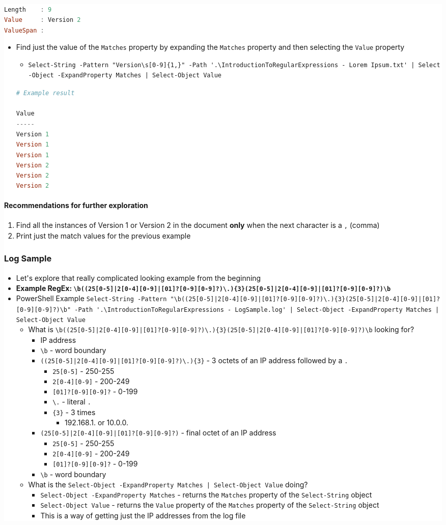   ``` powershell
  Length    : 9
  Value     : Version 2
  ValueSpan :
  ```

- Find just the value of the `Matches` property by expanding the `Matches` property and then selecting the `Value` property
  - `Select-String -Pattern "Version\s[0-9]{1,}" -Path '.\IntroductionToRegularExpressions - Lorem Ipsum.txt' | Select-Object -ExpandProperty Matches | Select-Object Value`

  ``` powershell
  # Example result

  Value
  -----
  Version 1
  Version 1
  Version 1
  Version 2
  Version 2
  Version 2
  ```

#### Recommendations for further exploration

1. Find all the instances of Version 1 or Version 2 in the document **only** when the next character is a `,` (comma)
2. Print just the match values for the previous example

### Log Sample

- Let's explore that really complicated looking example from the beginning
- **Example RegEx: `\b((25[0-5]|2[0-4][0-9]|[01]?[0-9][0-9]?)\.){3}(25[0-5]|2[0-4][0-9]|[01]?[0-9][0-9]?)\b`**
- PowerShell Example `Select-String -Pattern "\b((25[0-5]|2[0-4][0-9]|[01]?[0-9][0-9]?)\.){3}(25[0-5]|2[0-4][0-9]|[01]?[0-9][0-9]?)\b" -Path '.\IntroductionToRegularExpressions - LogSample.log' | Select-Object -ExpandProperty Matches | Select-Object Value`
  - What is `\b((25[0-5]|2[0-4][0-9]|[01]?[0-9][0-9]?)\.){3}(25[0-5]|2[0-4][0-9]|[01]?[0-9][0-9]?)\b` looking for?
    - IP address
    - `\b` - word boundary
    - `((25[0-5]|2[0-4][0-9]|[01]?[0-9][0-9]?)\.){3}` - 3 octets of an IP address followed by a `.`
      - `25[0-5]` - 250-255
      - `2[0-4][0-9]` - 200-249
      - `[01]?[0-9][0-9]?` - 0-199
      - `\.` - literal `.`
      - `{3}` - 3 times
        - 192.168.1. or 10.0.0.
    - `(25[0-5]|2[0-4][0-9]|[01]?[0-9][0-9]?)` - final octet of an IP address
      - `25[0-5]` - 250-255
      - `2[0-4][0-9]` - 200-249
      - `[01]?[0-9][0-9]?` - 0-199
    - `\b` - word boundary
  - What is the `Select-Object -ExpandProperty Matches | Select-Object Value` doing?
    - `Select-Object -ExpandProperty Matches` - returns the `Matches` property of the `Select-String` object
    - `Select-Object Value` - returns the `Value` property of the `Matches` property of the `Select-String` object
    - This is a way of getting just the IP addresses from the log file
